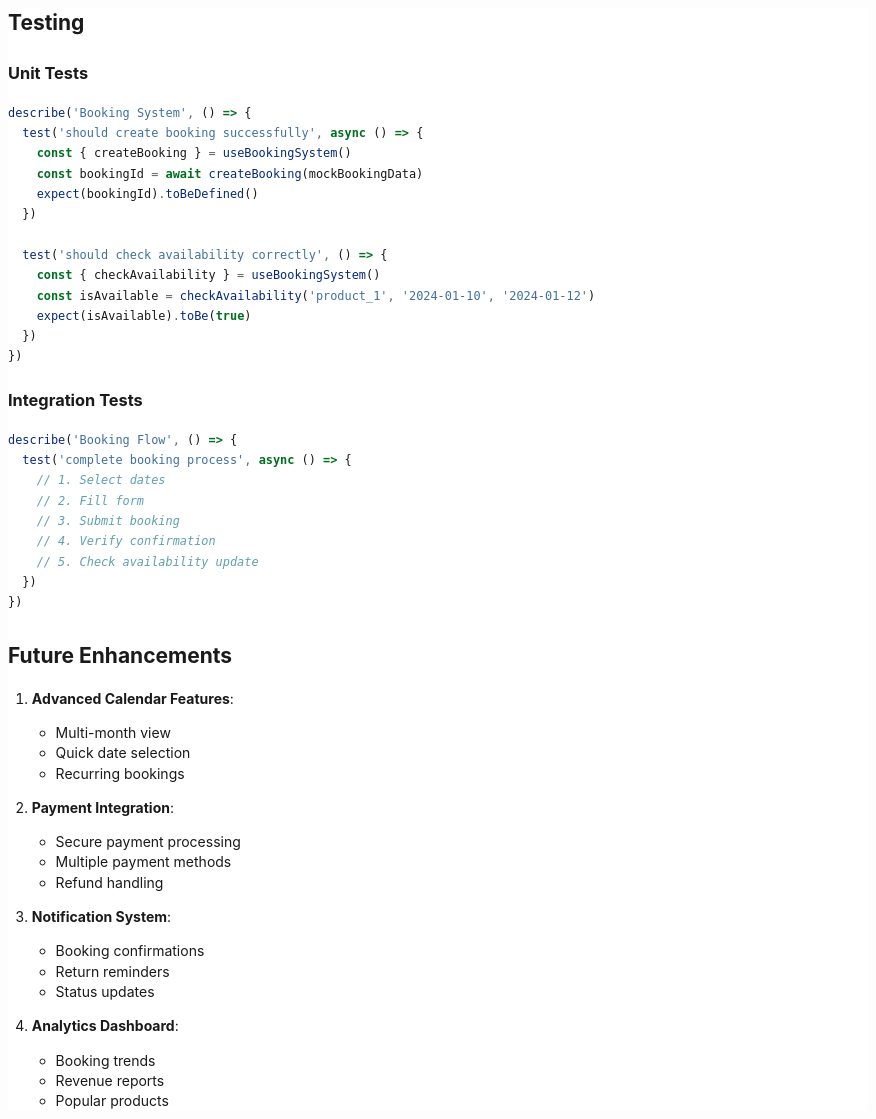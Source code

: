 ## Testing

### Unit Tests
```javascript
describe('Booking System', () => {
  test('should create booking successfully', async () => {
    const { createBooking } = useBookingSystem()
    const bookingId = await createBooking(mockBookingData)
    expect(bookingId).toBeDefined()
  })
  
  test('should check availability correctly', () => {
    const { checkAvailability } = useBookingSystem()
    const isAvailable = checkAvailability('product_1', '2024-01-10', '2024-01-12')
    expect(isAvailable).toBe(true)
  })
})
```

### Integration Tests
```javascript
describe('Booking Flow', () => {
  test('complete booking process', async () => {
    // 1. Select dates
    // 2. Fill form
    // 3. Submit booking
    // 4. Verify confirmation
    // 5. Check availability update
  })
})
```

## Future Enhancements

1. **Advanced Calendar Features**:
   - Multi-month view
   - Quick date selection
   - Recurring bookings

2. **Payment Integration**:
   - Secure payment processing
   - Multiple payment methods
   - Refund handling

3. **Notification System**:
   - Booking confirmations
   - Return reminders
   - Status updates

4. **Analytics Dashboard**:
   - Booking trends
   - Revenue reports
   - Popular products
